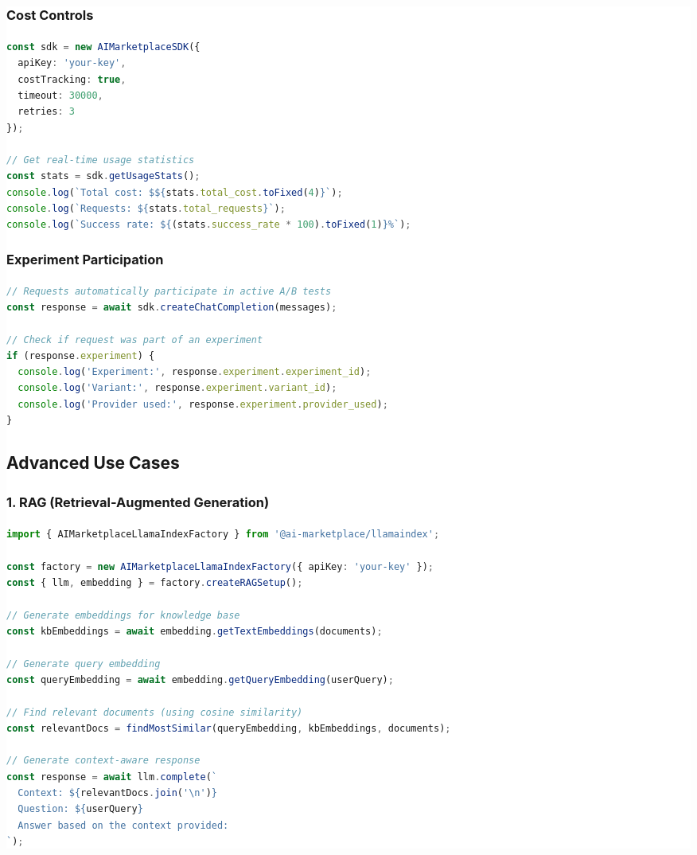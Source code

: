 ### Cost Controls
```typescript
const sdk = new AIMarketplaceSDK({
  apiKey: 'your-key',
  costTracking: true,
  timeout: 30000,
  retries: 3
});

// Get real-time usage statistics  
const stats = sdk.getUsageStats();
console.log(`Total cost: $${stats.total_cost.toFixed(4)}`);
console.log(`Requests: ${stats.total_requests}`);
console.log(`Success rate: ${(stats.success_rate * 100).toFixed(1)}%`);
```

### Experiment Participation
```typescript
// Requests automatically participate in active A/B tests
const response = await sdk.createChatCompletion(messages);

// Check if request was part of an experiment
if (response.experiment) {
  console.log('Experiment:', response.experiment.experiment_id);
  console.log('Variant:', response.experiment.variant_id);
  console.log('Provider used:', response.experiment.provider_used);
}
```

## Advanced Use Cases

### 1. RAG (Retrieval-Augmented Generation)

```typescript
import { AIMarketplaceLlamaIndexFactory } from '@ai-marketplace/llamaindex';

const factory = new AIMarketplaceLlamaIndexFactory({ apiKey: 'your-key' });
const { llm, embedding } = factory.createRAGSetup();

// Generate embeddings for knowledge base
const kbEmbeddings = await embedding.getTextEmbeddings(documents);

// Generate query embedding
const queryEmbedding = await embedding.getQueryEmbedding(userQuery);

// Find relevant documents (using cosine similarity)
const relevantDocs = findMostSimilar(queryEmbedding, kbEmbeddings, documents);

// Generate context-aware response
const response = await llm.complete(`
  Context: ${relevantDocs.join('\n')}
  Question: ${userQuery}
  Answer based on the context provided:
`);
```
